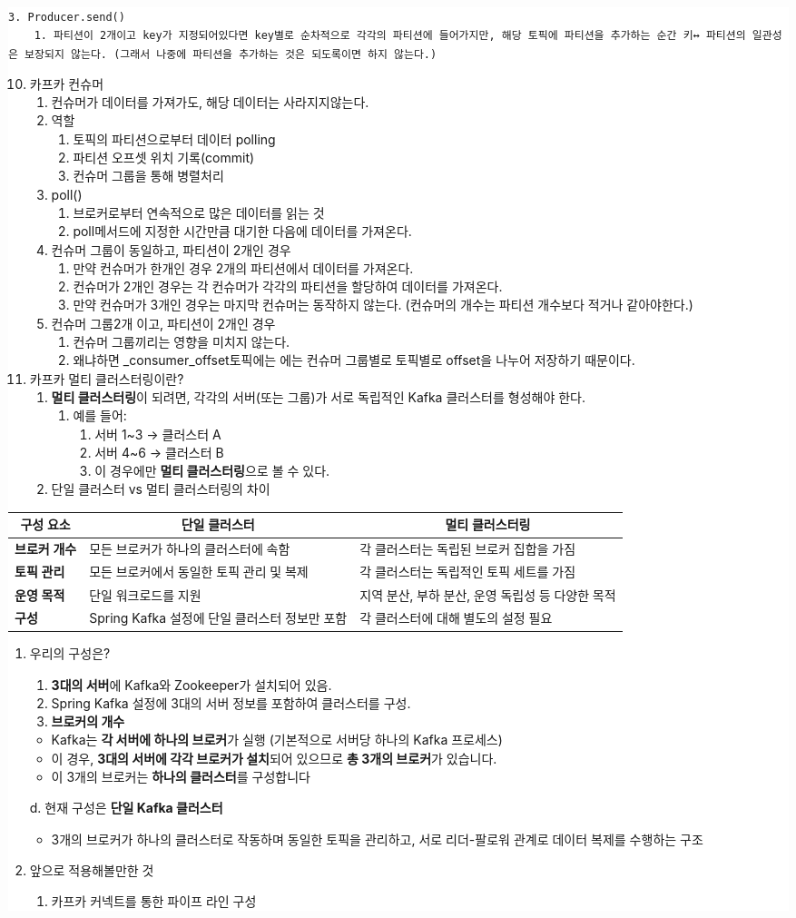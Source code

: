     3. Producer.send()
        1. 파티션이 2개이고 key가 지정되어있다면 key별로 순차적으로 각각의 파티션에 들어가지만, 해당 토픽에 파티션을 추가하는 순간 키↔ 파티션의 일관성은 보장되지 않는다. (그래서 나중에 파티션을 추가하는 것은 되도록이면 하지 않는다.)
10. 카프카 컨슈머
    1. 컨슈머가 데이터를 가져가도, 해당 데이터는 사라지지않는다.
    2. 역할
        1. 토픽의 파티션으로부터 데이터 polling
        2. 파티션 오프셋 위치 기록(commit)
        3. 컨슈머 그룹을 통해 병렬처리
    3. poll()
        1. 브로커로부터 연속적으로 많은 데이터를 읽는 것
        2. poll메서드에 지정한 시간만큼 대기한 다음에 데이터를 가져온다.  
    4. 컨슈머 그룹이 동일하고, 파티션이 2개인 경우
        1. 만약 컨슈머가 한개인 경우 2개의 파티션에서 데이터를 가져온다.
        2. 컨슈머가 2개인 경우는 각 컨슈머가 각각의 파티션을 할당하여 데이터를 가져온다.
        3. 만약 컨슈머가 3개인 경우는 마지막 컨슈머는 동작하지 않는다. (컨슈머의 개수는 파티션 개수보다 적거나 같아야한다.)
    5. 컨슈머 그룹2개 이고, 파티션이 2개인 경우
        1. 컨슈머 그룹끼리는 영향을 미치지 않는다.
        2. 왜냐하면 _consumer_offset토픽에는 에는 컨슈머 그룹별로 토픽별로 offset을 나누어 저장하기 때문이다.
11. 카프카 멀티 클러스터링이란?
    1. **멀티 클러스터링**이 되려면, 각각의 서버(또는 그룹)가 서로 독립적인 Kafka 클러스터를 형성해야 한다.
        1. 예를 들어:
            1. 서버 1~3 → 클러스터 A
            2. 서버 4~6 → 클러스터 B
            3. 이 경우에만 **멀티 클러스터링**으로 볼 수 있다.
    2. 단일 클러스터 vs 멀티 클러스터링의 차이

| **구성 요소** | **단일 클러스터** | **멀티 클러스터링** |
| --- | --- | --- |
| **브로커 개수** | 모든 브로커가 하나의 클러스터에 속함 | 각 클러스터는 독립된 브로커 집합을 가짐 |
| **토픽 관리** | 모든 브로커에서 동일한 토픽 관리 및 복제 | 각 클러스터는 독립적인 토픽 세트를 가짐 |
| **운영 목적** | 단일 워크로드를 지원 | 지역 분산, 부하 분산, 운영 독립성 등 다양한 목적 |
| **구성** | Spring Kafka 설정에 단일 클러스터 정보만 포함 | 각 클러스터에 대해 별도의 설정 필요 |
1. 우리의 구성은?
    1. **3대의 서버**에 Kafka와 Zookeeper가 설치되어 있음.
    2. Spring Kafka 설정에 3대의 서버 정보를 포함하여 클러스터를 구성.
    3. **브로커의 개수**
    - Kafka는 **각 서버에 하나의 브로커**가 실행 (기본적으로 서버당 하나의 Kafka 프로세스)
    - 이 경우, **3대의 서버에 각각 브로커가 설치**되어 있으므로 **총 3개의 브로커**가 있습니다.
    - 이 3개의 브로커는 **하나의 클러스터**를 구성합니다
    
    d. 현재 구성은 **단일 Kafka 클러스터**
    
    - 3개의 브로커가 하나의 클러스터로 작동하며 동일한 토픽을 관리하고, 서로 리더-팔로워 관계로 데이터 복제를 수행하는 구조
2. 앞으로 적용해볼만한 것
    1. 카프카 커넥트를 통한 파이프 라인 구성